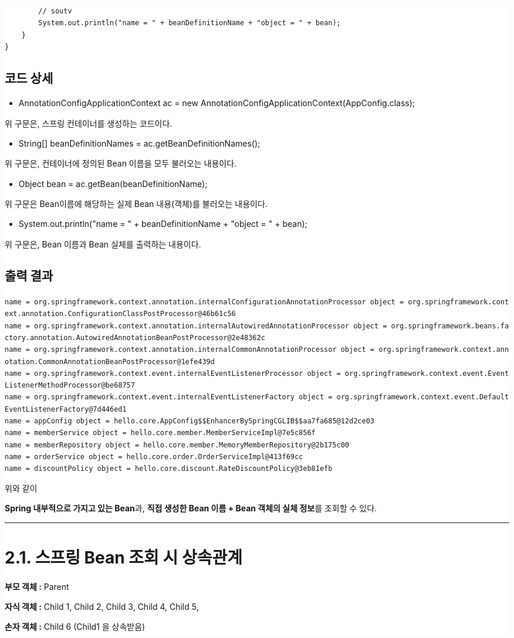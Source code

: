             // soutv
            System.out.println("name = " + beanDefinitionName + "object = " + bean);
        }
    }


## 코드 상세

- AnnotationConfigApplicationContext ac = new AnnotationConfigApplicationContext(AppConfig.class);

위 구문은, 스프링 컨테이너를 생성하는 코드이다.

- String[] beanDefinitionNames = ac.getBeanDefinitionNames();

위 구문은, 컨테이너에 정의된 Bean 이름을 모두 불러오는 내용이다.

- Object bean = ac.getBean(beanDefinitionName);

위 구문은 Bean이름에 해당하는 실제 Bean 내용(객체)를 불러오는 내용이다.

- System.out.println("name = " + beanDefinitionName + "object = " + bean);

위 구문은, Bean 이름과 Bean 실체를 출력하는 내용이다.

## 출력 결과

    name = org.springframework.context.annotation.internalConfigurationAnnotationProcessor object = org.springframework.context.annotation.ConfigurationClassPostProcessor@46b61c56
    name = org.springframework.context.annotation.internalAutowiredAnnotationProcessor object = org.springframework.beans.factory.annotation.AutowiredAnnotationBeanPostProcessor@2e48362c
    name = org.springframework.context.annotation.internalCommonAnnotationProcessor object = org.springframework.context.annotation.CommonAnnotationBeanPostProcessor@1efe439d
    name = org.springframework.context.event.internalEventListenerProcessor object = org.springframework.context.event.EventListenerMethodProcessor@be68757
    name = org.springframework.context.event.internalEventListenerFactory object = org.springframework.context.event.DefaultEventListenerFactory@7d446ed1
    name = appConfig object = hello.core.AppConfig$$EnhancerBySpringCGLIB$$aa7fa685@12d2ce03
    name = memberService object = hello.core.member.MemberServiceImpl@7e5c856f
    name = memberRepository object = hello.core.member.MemoryMemberRepository@2b175c00
    name = orderService object = hello.core.order.OrderServiceImpl@413f69cc
    name = discountPolicy object = hello.core.discount.RateDiscountPolicy@3eb81efb


위와 같이

**Spring 내부적으로 가지고 있는 Bean**과, **직접 생성한 Bean 이름 + Bean 객체의 실체 정보**를 조회할 수 있다.

---

# 2.1. 스프링 Bean 조회 시 상속관계

**부모 객체 :** Parent

**자식 객체 :** Child 1, Child 2, Child 3, Child 4, Child 5,

**손자 객체 :** Child 6 (Child1 을 상속받음)
